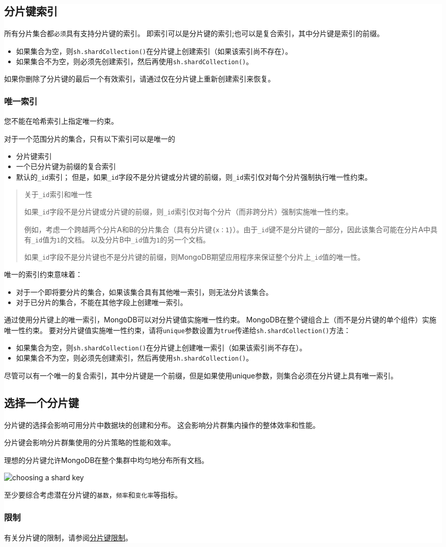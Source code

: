 ## 分片键索引

所有分片集合都`必须`具有支持分片键的索引。 即索引可以是分片键的索引;也可以是复合索引，其中分片键是索引的前缀。

* 如果集合为空，则`sh.shardCollection()`在分片键上创建索引（如果该索引尚不存在）。
* 如果集合不为空，则必须先创建索引，然后再使用`sh.shardCollection()`。

如果你删除了分片键的最后一个有效索引，请通过仅在分片键上重新创建索引来恢复。

### 唯一索引

您不能在哈希索引上指定唯一约束。

对于一个范围分片的集合，只有以下索引可以是唯一的

* 分片键索引
* 一个已分片键为前缀的复合索引
* 默认的`_id`索引； 但是，如果`_id`字段不是分片键或分片键的前缀，则`_id`索引仅对每个分片强制执行唯一性约束。

> 关于`_id`索引和唯一性
>
> 如果`_id`字段不是分片键或分片键的前缀，则`_id`索引仅对每个分片（而非跨分片）强制实施唯一性约束。
>
> 例如，考虑一个跨越两个分片A和B的分片集合（具有分片键`{x：1}`）。由于`_id`键不是分片键的一部分，因此该集合可能在分片A中具有`_id`值为`1`的文档。 以及分片B中`_id`值为`1`的另一个文档。
>
> 如果`_id`字段不是分片键也不是分片键的前缀，则MongoDB期望应用程序来保证整个分片上`_id`值的唯一性。

唯一的索引约束意味着：

* 对于一个即将要分片的集合，如果该集合具有其他唯一索引，则无法分片该集合。
* 对于已分片的集合，不能在其他字段上创建唯一索引。

通过使用分片键上的唯一索引，MongoDB可以对分片键值实施唯一性约束。 MongoDB在整个键组合上（而不是分片键的单个组件）实施唯一性约束。 要对分片键值实施唯一性约束，请将`unique`参数设置为`true`传递给`sh.shardCollection()`方法：

* 如果集合为空，则`sh.shardCollection()`在分片键上创建唯一索引（如果该索引尚不存在）。
* 如果集合不为空，则必须先创建索引，然后再使用`sh.shardCollection()`。

尽管可以有一个唯一的复合索引，其中分片键是一个前缀，但是如果使用unique参数，则集合必须在分片键上具有唯一索引。

## 选择一个分片键

分片键的选择会影响可用分片中数据块的创建和分布。 这会影响分片群集内操作的整体效率和性能。

分片键会影响分片群集使用的分片策略的性能和效率。

理想的分片键允许MongoDB在整个集群中均匀地分布所有文档。

![choosing a shard key](https://docs.mongodb.com/manual/_images/sharded-cluster-ranged-distribution-good.bakedsvg.svg)

至少要综合考虑潜在分片键的`基数`，`频率`和`变化率`等指标。

### 限制

有关分片键的限制，请参阅[分片键限制](https://docs.mongodb.com/manual/reference/limits/#limits-shard-keys)。
